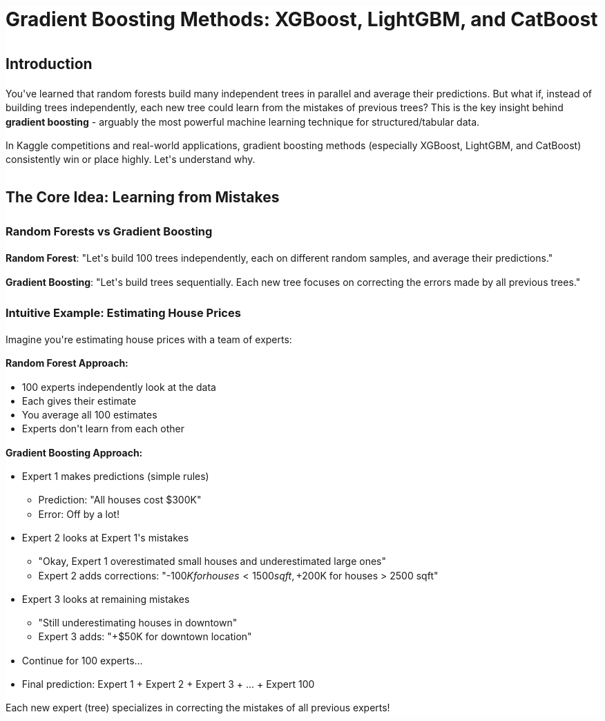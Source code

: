 



# Gradient Boosting Methods: XGBoost, LightGBM, and CatBoost

## Introduction

You've learned that random forests build many independent trees in parallel and average their predictions. But what if, instead of building trees independently, each new tree could learn from the mistakes of previous trees? This is the key insight behind **gradient boosting** - arguably the most powerful machine learning technique for structured/tabular data.

In Kaggle competitions and real-world applications, gradient boosting methods (especially XGBoost, LightGBM, and CatBoost) consistently win or place highly. Let's understand why.

## The Core Idea: Learning from Mistakes

### Random Forests vs Gradient Boosting

**Random Forest**: "Let's build 100 trees independently, each on different random samples, and average their predictions."

**Gradient Boosting**: "Let's build trees sequentially. Each new tree focuses on correcting the errors made by all previous trees."

### Intuitive Example: Estimating House Prices

Imagine you're estimating house prices with a team of experts:

**Random Forest Approach:**
- 100 experts independently look at the data
- Each gives their estimate
- You average all 100 estimates
- Experts don't learn from each other

**Gradient Boosting Approach:**
- Expert 1 makes predictions (simple rules)
  - Prediction: "All houses cost $300K"
  - Error: Off by a lot!
  
- Expert 2 looks at Expert 1's mistakes
  - "Okay, Expert 1 overestimated small houses and underestimated large ones"
  - Expert 2 adds corrections: "-$100K for houses < 1500 sqft, +$200K for houses > 2500 sqft"
  
- Expert 3 looks at remaining mistakes
  - "Still underestimating houses in downtown"
  - Expert 3 adds: "+$50K for downtown location"
  
- Continue for 100 experts...
- Final prediction: Expert 1 + Expert 2 + Expert 3 + ... + Expert 100

Each new expert (tree) specializes in correcting the mistakes of all previous experts!
